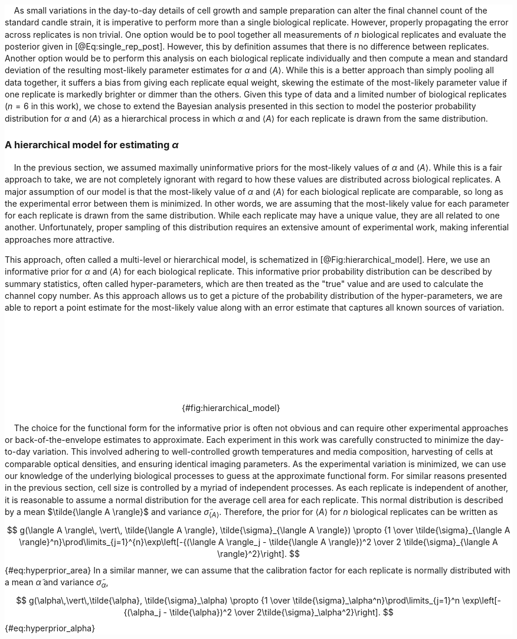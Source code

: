 &nbsp;&nbsp;&nbsp;&nbsp;As small variations in the day-to-day details of cell growth and sample preparation can alter the final channel count of the standard candle strain, it is imperative to perform more than a single biological replicate. However, properly propagating the error across replicates is non trivial. One option would be to pool together all measurements of $n$ biological replicates and evaluate the posterior given in [@Eq:single_rep_post]. However, this by definition assumes that there is no difference between replicates. Another option would be to perform this analysis on each biological replicate individually and then compute a mean and standard deviation of the resulting most-likely parameter estimates for $\alpha$ and $\langle A \rangle$. While this is a better approach than simply pooling all data together, it suffers a bias from giving each replicate equal weight, skewing the estimate of the most-likely parameter value if one replicate is markedly brighter or dimmer than the others. Given this type of data and a limited number of biological replicates ($n = 6$ in this work), we chose to extend the Bayesian analysis presented in this section to model the posterior probability distribution for $\alpha$ and $\langle A \rangle$ as a hierarchical process in which $\alpha$ and $\langle A \rangle$ for each replicate is drawn from the same distribution.

### A hierarchical model for estimating $\alpha$

&nbsp;&nbsp;&nbsp;&nbsp;In the previous section, we assumed maximally uninformative priors for the most-likely values of $\alpha$ and $\langle A \rangle$. While this is a fair approach to take, we are not completely ignorant with regard to how these values are distributed across biological replicates. A major assumption of our model is that the most-likely value of $\alpha$ and $\langle A \rangle$ for each biological replicate are comparable, so long as the experimental error between them is minimized. In other words, we are assuming that the most-likely value for each parameter for each replicate is drawn from the same distribution. While each replicate may have a unique value, they are all related to one another. Unfortunately, proper sampling of this distribution requires an extensive amount of experimental work, making inferential approaches more attractive. 

This approach, often called a multi-level or hierarchical model, is schematized in [@Fig:hierarchical_model]. Here, we use  an informative prior for $\alpha$ and $\langle A \rangle$ for each biological replicate. This informative prior probability distribution can be described by summary statistics, often called hyper-parameters, which are then treated as the "true" value and are used to calculate the channel copy number. As this approach allows us to get a picture of the probability distribution of the hyper-parameters, we are able to report a point estimate for the most-likely value along with an error estimate that captures all known sources of variation.

![Schematic of hierarchical model structure. The hyper-parameter probability distributions (top panel) are used as an informative prior for the most-likely parameter values for each biological replicate (middle panel). The single-cell measurements of cell area and areal intensity (bottom panel) are used as data in the evaluation of the likelihood.](../figs/hierarchical_model.pdf){#fig:hierarchical_model}

&nbsp;&nbsp;&nbsp;&nbsp;The choice for the functional form for the informative prior is often not obvious and can require other experimental approaches or back-of-the-envelope estimates to approximate. Each experiment in this work was carefully constructed to minimize the day-to-day variation. This involved adhering to well-controlled growth temperatures and media composition, harvesting of cells at comparable optical densities, and ensuring identical imaging parameters. As the experimental variation is minimized, we can use our knowledge of the underlying biological processes to guess at the approximate functional form. For similar reasons presented in the previous section, cell size is controlled by a myriad of independent processes. As each replicate is independent of another, it is reasonable to assume a normal distribution for the average cell area for each replicate. This normal distribution is described by a mean $\tilde{\langle A \rangle}$ and variance $\tilde{\sigma}_{\langle A \rangle}$. Therefore, the prior for $\langle A \rangle$ for $n$ biological replicates can be written as
$$
g(\langle A \rangle\, \vert\, \tilde{\langle A \rangle}, \tilde{\sigma}_{\langle A \rangle}) \propto {1 \over \tilde{\sigma}_{\langle A \rangle}^n}\prod\limits_{j=1}^{n}\exp\left[-{(\langle A \rangle_j - \tilde{\langle A \rangle})^2 \over 2 \tilde{\sigma}_{\langle A \rangle}^2}\right].
$${#eq:hyperprior_area}
In a similar manner, we can assume that the calibration factor for each replicate is normally distributed with a mean $\tilde{\alpha}$ and variance $\tilde{\sigma}_\alpha$,
$$
g(\alpha\,\vert\,\tilde{\alpha}, \tilde{\sigma}_\alpha) \propto {1 \over \tilde{\sigma}_\alpha^n}\prod\limits_{j=1}^n \exp\left[-{(\alpha_j - \tilde{\alpha})^2 \over 2\tilde{\sigma}_\alpha^2}\right].
$${#eq:hyperprior_alpha}
